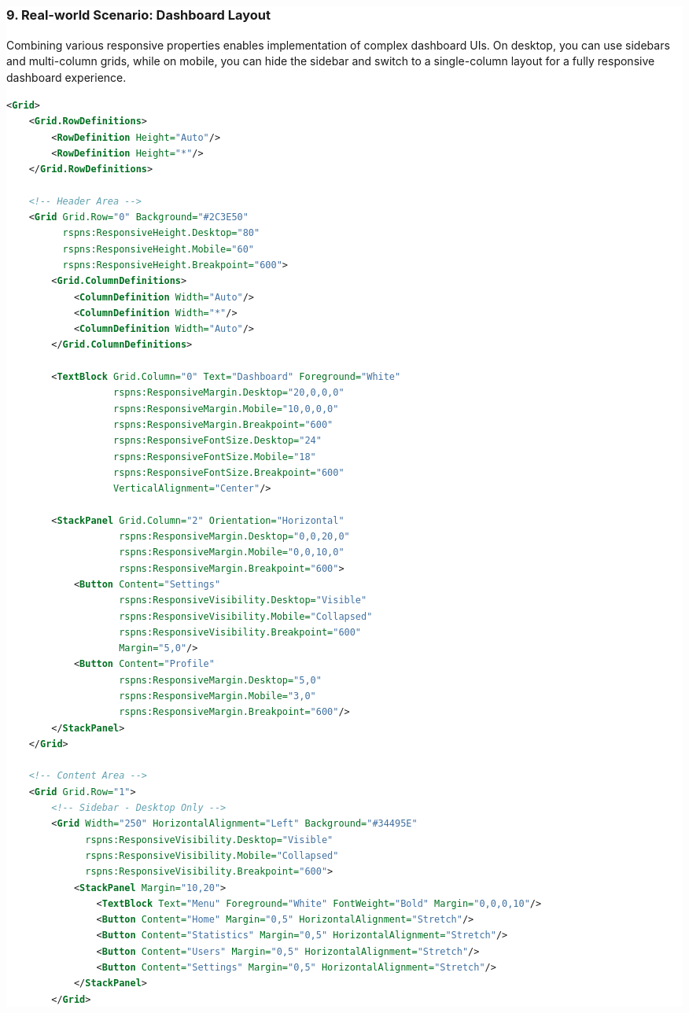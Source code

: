 ### 9. Real-world Scenario: Dashboard Layout

Combining various responsive properties enables implementation of complex dashboard UIs. On desktop, you can use sidebars and multi-column grids, while on mobile, you can hide the sidebar and switch to a single-column layout for a fully responsive dashboard experience.

```xml
<Grid>
    <Grid.RowDefinitions>
        <RowDefinition Height="Auto"/>
        <RowDefinition Height="*"/>
    </Grid.RowDefinitions>
    
    <!-- Header Area -->
    <Grid Grid.Row="0" Background="#2C3E50"
          rspns:ResponsiveHeight.Desktop="80"
          rspns:ResponsiveHeight.Mobile="60"
          rspns:ResponsiveHeight.Breakpoint="600">
        <Grid.ColumnDefinitions>
            <ColumnDefinition Width="Auto"/>
            <ColumnDefinition Width="*"/>
            <ColumnDefinition Width="Auto"/>
        </Grid.ColumnDefinitions>
        
        <TextBlock Grid.Column="0" Text="Dashboard" Foreground="White"
                   rspns:ResponsiveMargin.Desktop="20,0,0,0"
                   rspns:ResponsiveMargin.Mobile="10,0,0,0"
                   rspns:ResponsiveMargin.Breakpoint="600"
                   rspns:ResponsiveFontSize.Desktop="24"
                   rspns:ResponsiveFontSize.Mobile="18"
                   rspns:ResponsiveFontSize.Breakpoint="600"
                   VerticalAlignment="Center"/>
        
        <StackPanel Grid.Column="2" Orientation="Horizontal"
                    rspns:ResponsiveMargin.Desktop="0,0,20,0"
                    rspns:ResponsiveMargin.Mobile="0,0,10,0"
                    rspns:ResponsiveMargin.Breakpoint="600">
            <Button Content="Settings"
                    rspns:ResponsiveVisibility.Desktop="Visible"
                    rspns:ResponsiveVisibility.Mobile="Collapsed"
                    rspns:ResponsiveVisibility.Breakpoint="600"
                    Margin="5,0"/>
            <Button Content="Profile"
                    rspns:ResponsiveMargin.Desktop="5,0"
                    rspns:ResponsiveMargin.Mobile="3,0"
                    rspns:ResponsiveMargin.Breakpoint="600"/>
        </StackPanel>
    </Grid>
    
    <!-- Content Area -->
    <Grid Grid.Row="1">
        <!-- Sidebar - Desktop Only -->
        <Grid Width="250" HorizontalAlignment="Left" Background="#34495E"
              rspns:ResponsiveVisibility.Desktop="Visible"
              rspns:ResponsiveVisibility.Mobile="Collapsed"
              rspns:ResponsiveVisibility.Breakpoint="600">
            <StackPanel Margin="10,20">
                <TextBlock Text="Menu" Foreground="White" FontWeight="Bold" Margin="0,0,0,10"/>
                <Button Content="Home" Margin="0,5" HorizontalAlignment="Stretch"/>
                <Button Content="Statistics" Margin="0,5" HorizontalAlignment="Stretch"/>
                <Button Content="Users" Margin="0,5" HorizontalAlignment="Stretch"/>
                <Button Content="Settings" Margin="0,5" HorizontalAlignment="Stretch"/>
            </StackPanel>
        </Grid>
```